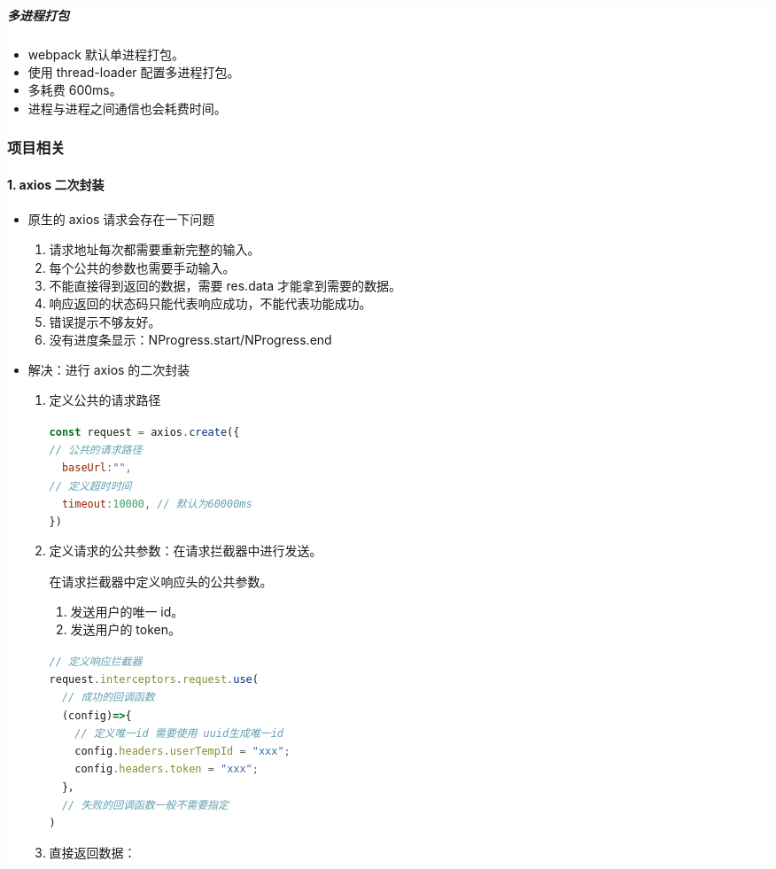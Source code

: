 ##### 多进程打包

- webpack 默认单进程打包。
- 使用 thread-loader 配置多进程打包。
- 多耗费 600ms。
- 进程与进程之间通信也会耗费时间。

### 项目相关

#### 1. axios 二次封装

- 原生的 axios 请求会存在一下问题

  1. 请求地址每次都需要重新完整的输入。
  2. 每个公共的参数也需要手动输入。
  3. 不能直接得到返回的数据，需要 res.data 才能拿到需要的数据。
  4. 响应返回的状态码只能代表响应成功，不能代表功能成功。
  5. 错误提示不够友好。
  6. 没有进度条显示：NProgress.start/NProgress.end

- 解决：进行 axios 的二次封装

  1. 定义公共的请求路径

     ```js
     const request = axios.create({
     // 公共的请求路径
       baseUrl:"",
     // 定义超时时间
       timeout:10000, // 默认为60000ms
     })
     ```

     

  2. 定义请求的公共参数：在请求拦截器中进行发送。

     在请求拦截器中定义响应头的公共参数。

     1. 发送用户的唯一 id。
     2. 发送用户的 token。

     ```js
     // 定义响应拦截器
     request.interceptors.request.use(
       // 成功的回调函数
       (config)=>{
         // 定义唯一id 需要使用 uuid生成唯一id 
         config.headers.userTempId = "xxx";
         config.headers.token = "xxx";
       }，
       // 失败的回调函数一般不需要指定
     )
     ```

  3. 直接返回数据：
